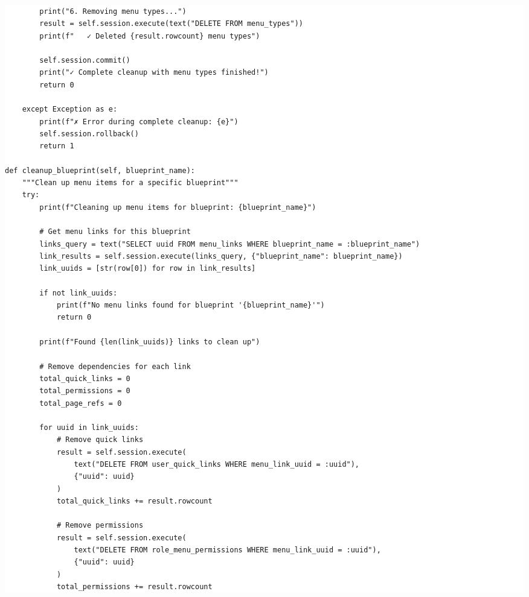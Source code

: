             print("6. Removing menu types...")
            result = self.session.execute(text("DELETE FROM menu_types"))
            print(f"   ✓ Deleted {result.rowcount} menu types")
            
            self.session.commit()
            print("✓ Complete cleanup with menu types finished!")
            return 0
            
        except Exception as e:
            print(f"✗ Error during complete cleanup: {e}")
            self.session.rollback()
            return 1
    
    def cleanup_blueprint(self, blueprint_name):
        """Clean up menu items for a specific blueprint"""
        try:
            print(f"Cleaning up menu items for blueprint: {blueprint_name}")
            
            # Get menu links for this blueprint
            links_query = text("SELECT uuid FROM menu_links WHERE blueprint_name = :blueprint_name")
            link_results = self.session.execute(links_query, {"blueprint_name": blueprint_name})
            link_uuids = [str(row[0]) for row in link_results]
            
            if not link_uuids:
                print(f"No menu links found for blueprint '{blueprint_name}'")
                return 0
            
            print(f"Found {len(link_uuids)} links to clean up")
            
            # Remove dependencies for each link
            total_quick_links = 0
            total_permissions = 0
            total_page_refs = 0
            
            for uuid in link_uuids:
                # Remove quick links
                result = self.session.execute(
                    text("DELETE FROM user_quick_links WHERE menu_link_uuid = :uuid"),
                    {"uuid": uuid}
                )
                total_quick_links += result.rowcount
                
                # Remove permissions
                result = self.session.execute(
                    text("DELETE FROM role_menu_permissions WHERE menu_link_uuid = :uuid"),
                    {"uuid": uuid}
                )
                total_permissions += result.rowcount
                